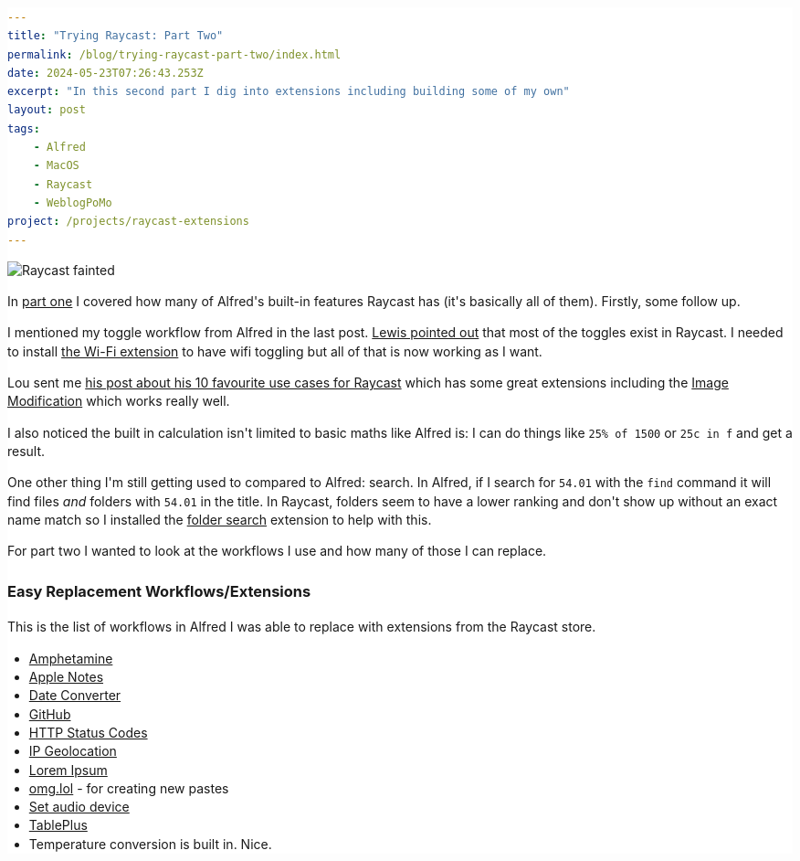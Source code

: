 ```yaml
---
title: "Trying Raycast: Part Two"
permalink: /blog/trying-raycast-part-two/index.html
date: 2024-05-23T07:26:43.253Z
excerpt: "In this second part I dig into extensions including building some of my own"
layout: post
tags:
    - Alfred
    - MacOS
    - Raycast
    - WeblogPoMo
project: /projects/raycast-extensions
---
```


![Raycast fainted](https://cdn.rknight.me/site/raycast-battle-2.jpg)

In [part one](https://rknight.me/blog/trying-raycast-part-one/) I covered how many of Alfred's built-in features Raycast has (it's basically all of them). Firstly, some follow up.

I mentioned my toggle workflow from Alfred in the last post. [Lewis pointed out](https://social.lol/@lewis/112364826196010602) that most of the toggles exist in Raycast. I needed to install [the Wi-Fi extension](https://www.raycast.com/koinzhang/wi-fi) to have wifi toggling but all of that is now working as I want.

Lou sent me [his post about his 10 favourite use cases for Raycast](https://amerpie.lol/2024/04/25/my-favorite-raycast.html) which has some great extensions including the [Image Modification](https://www.raycast.com/HelloImSteven/sips) which works really well.

I also noticed the built in calculation isn't limited to basic maths like Alfred is: I can do things like `25% of 1500` or `25c in f` and get a result.

One other thing I'm still getting used to compared to Alfred: search. In Alfred, if I search for `54.01` with the `find` command it will find files _and_ folders with `54.01` in the title. In Raycast, folders seem to have a lower ranking and don't show up without an exact name match so I installed the [folder search](https://www.raycast.com/GastroGeek/folder-search) extension to help with this.

For part two I wanted to look at the workflows I use and how many of those I can replace.

### Easy Replacement Workflows/Extensions

This is the list of workflows in Alfred I was able to replace with extensions from the Raycast store.

- [Amphetamine](https://www.raycast.com/gstvds/amphetamine)
- [Apple Notes](https://www.raycast.com/raycast/apple-notes)
- [Date Converter](https://www.raycast.com/asportnoy/date-converter)
- [GitHub](https://www.raycast.com/raycast/github)
- [HTTP Status Codes](https://www.raycast.com/Alex_/http-status-codes)
- [IP Geolocation](https://www.raycast.com/koinzhang/ip-geolocation)
- [Lorem Ipsum](https://www.raycast.com/AntonNiklasson/lorem-ipsum)
- [omg.lol](https://www.raycast.com/danpalmer/omg-lol) - for creating new pastes
- [Set audio device](https://www.raycast.com/benvp/audio-device)
- [TablePlus](https://www.raycast.com/pernielsentikaer/tableplus)
- Temperature conversion is built in. Nice.
